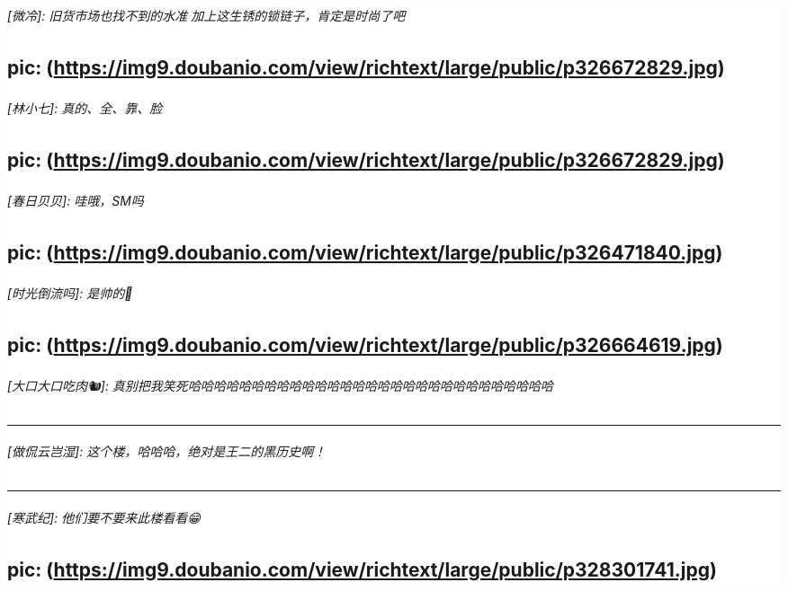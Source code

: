 ###### [微冷]: 旧货市场也找不到的水准 加上这生锈的锁链子，肯定是时尚了吧
pic: (https://img9.doubanio.com/view/richtext/large/public/p326672829.jpg)
---------------------------------------

###### [林小七]: 真的、全、靠、脸
pic: (https://img9.doubanio.com/view/richtext/large/public/p326672829.jpg)
---------------------------------------

###### [春日贝贝]: 哇哦，SM吗
pic: (https://img9.doubanio.com/view/richtext/large/public/p326471840.jpg)
---------------------------------------

###### [时光倒流吗]: 是帅的🤧
pic: (https://img9.doubanio.com/view/richtext/large/public/p326664619.jpg)
---------------------------------------

###### [大口大口吃肉🐿]: 真别把我笑死哈哈哈哈哈哈哈哈哈哈哈哈哈哈哈哈哈哈哈哈哈哈哈哈哈哈哈哈哈
---------------------------------------

###### [做侃云岂湿]: 这个楼，哈哈哈，绝对是王二的黑历史啊！
---------------------------------------

###### [寒武纪]: 他们要不要来此楼看看😁
pic: (https://img9.doubanio.com/view/richtext/large/public/p328301741.jpg)
---------------------------------------

